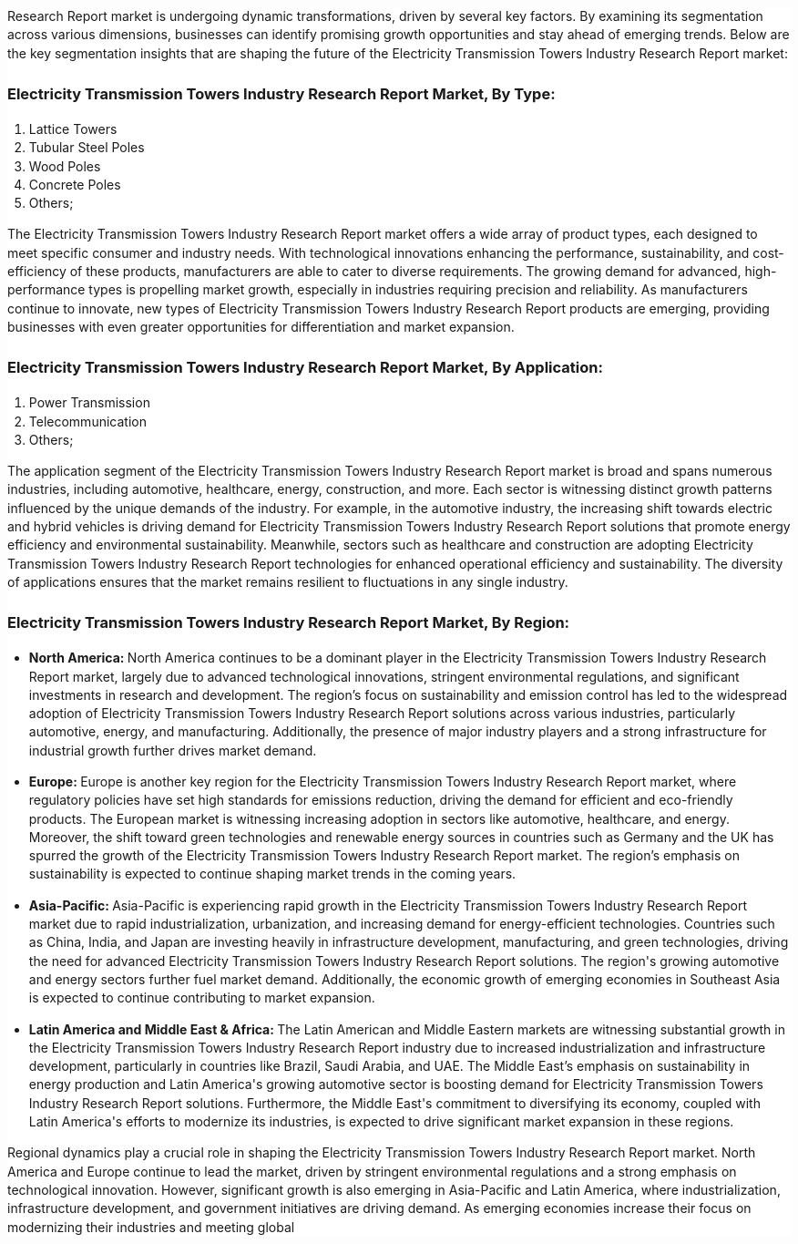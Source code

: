 Research Report market is undergoing dynamic transformations, driven by several key factors. By examining its segmentation across various dimensions, businesses can identify promising growth opportunities and stay ahead of emerging trends. Below are the key segmentation insights that are shaping the future of the Electricity Transmission Towers Industry Research Report market:</p><h3><strong>Electricity Transmission Towers Industry Research Report Market, By Type:<br /></strong></h3><ol><li>Lattice Towers<li> Tubular Steel Poles<li> Wood Poles<li> Concrete Poles<li> Others;</li></ol><p>The Electricity Transmission Towers Industry Research Report market offers a wide array of product types, each designed to meet specific consumer and industry needs. With technological innovations enhancing the performance, sustainability, and cost-efficiency of these products, manufacturers are able to cater to diverse requirements. The growing demand for advanced, high-performance types is propelling market growth, especially in industries requiring precision and reliability. As manufacturers continue to innovate, new types of Electricity Transmission Towers Industry Research Report products are emerging, providing businesses with even greater opportunities for differentiation and market expansion.</p><h3>Electricity Transmission Towers Industry Research Report Market,&nbsp;By Application:</h3><ol><li>Power Transmission<li> Telecommunication<li> Others;</li></ol><p>The application segment of the Electricity Transmission Towers Industry Research Report market is broad and spans numerous industries, including automotive, healthcare, energy, construction, and more. Each sector is witnessing distinct growth patterns influenced by the unique demands of the industry. For example, in the automotive industry, the increasing shift towards electric and hybrid vehicles is driving demand for Electricity Transmission Towers Industry Research Report solutions that promote energy efficiency and environmental sustainability. Meanwhile, sectors such as healthcare and construction are adopting Electricity Transmission Towers Industry Research Report technologies for enhanced operational efficiency and sustainability. The diversity of applications ensures that the market remains resilient to fluctuations in any single industry.</p><h3>Electricity Transmission Towers Industry Research Report Market, By Region:</h3><ul><li><p><strong>North America:&nbsp;</strong>North America continues to be a dominant player in the Electricity Transmission Towers Industry Research Report market, largely due to advanced technological innovations, stringent environmental regulations, and significant investments in research and development. The region&rsquo;s focus on sustainability and emission control has led to the widespread adoption of Electricity Transmission Towers Industry Research Report solutions across various industries, particularly automotive, energy, and manufacturing. Additionally, the presence of major industry players and a strong infrastructure for industrial growth further drives market demand.</p></li><li><p><strong><strong>Europe:&nbsp;</strong></strong>Europe is another key region for the Electricity Transmission Towers Industry Research Report market, where regulatory policies have set high standards for emissions reduction, driving the demand for efficient and eco-friendly products. The European market is witnessing increasing adoption in sectors like automotive, healthcare, and energy. Moreover, the shift toward green technologies and renewable energy sources in countries such as Germany and the UK has spurred the growth of the Electricity Transmission Towers Industry Research Report market. The region&rsquo;s emphasis on sustainability is expected to continue shaping market trends in the coming years.</p></li><li><p><strong><strong>Asia-Pacific:&nbsp;</strong></strong>Asia-Pacific is experiencing rapid growth in the Electricity Transmission Towers Industry Research Report market due to rapid industrialization, urbanization, and increasing demand for energy-efficient technologies. Countries such as China, India, and Japan are investing heavily in infrastructure development, manufacturing, and green technologies, driving the need for advanced Electricity Transmission Towers Industry Research Report solutions. The region's growing automotive and energy sectors further fuel market demand. Additionally, the economic growth of emerging economies in Southeast Asia is expected to continue contributing to market expansion.</p></li><li><p><strong><strong>Latin America and Middle East &amp; Africa:&nbsp;</strong></strong>The Latin American and Middle Eastern markets are witnessing substantial growth in the Electricity Transmission Towers Industry Research Report industry due to increased industrialization and infrastructure development, particularly in countries like Brazil, Saudi Arabia, and UAE. The Middle East&rsquo;s emphasis on sustainability in energy production and Latin America's growing automotive sector is boosting demand for Electricity Transmission Towers Industry Research Report solutions. Furthermore, the Middle East's commitment to diversifying its economy, coupled with Latin America's efforts to modernize its industries, is expected to drive significant market expansion in these regions.</p></li></ul><p>Regional dynamics play a crucial role in shaping the Electricity Transmission Towers Industry Research Report market. North America and Europe continue to lead the market, driven by stringent environmental regulations and a strong emphasis on technological innovation. However, significant growth is also emerging in Asia-Pacific and Latin America, where industrialization, infrastructure development, and government initiatives are driving demand. As emerging economies increase their focus on modernizing their industries and meeting global